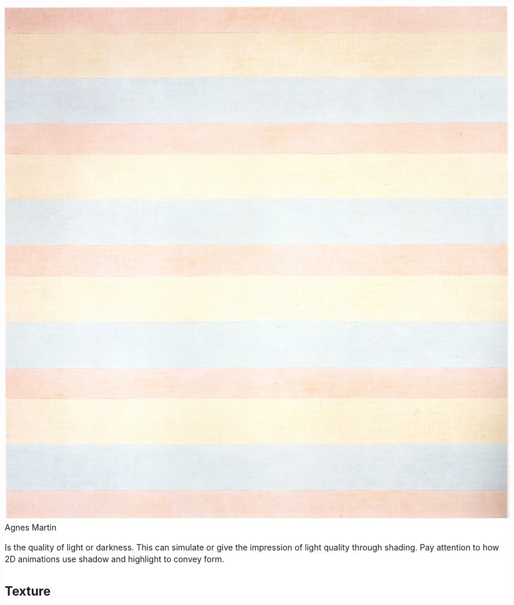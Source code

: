 ![](images/agnesmartin2.jpg)
Agnes Martin

Is the quality of light or darkness. This can simulate or give the impression of light quality through shading. Pay attention to how 2D animations use shadow and highlight to convey form.

## Texture
